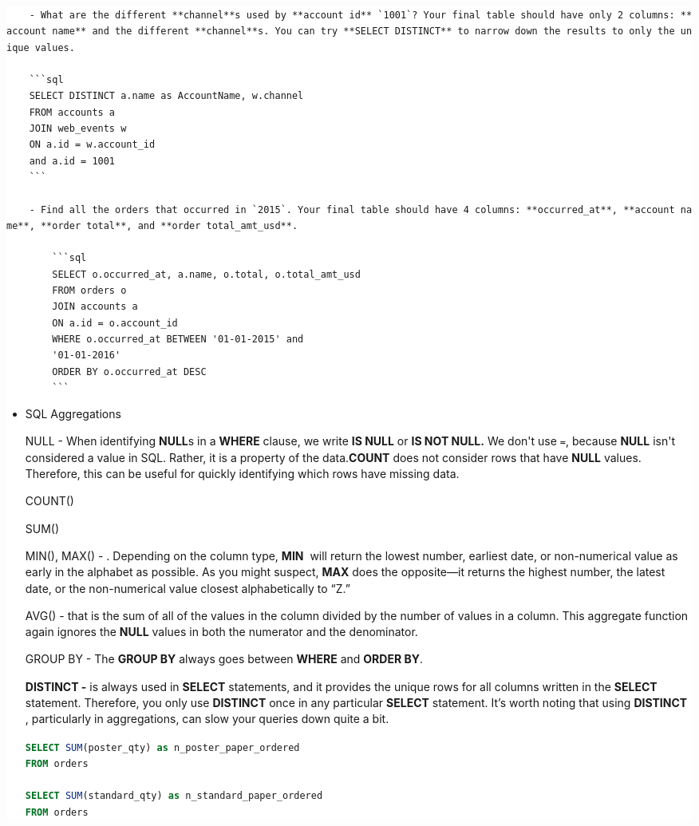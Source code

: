         - What are the different **channel**s used by **account id** `1001`? Your final table should have only 2 columns: **account name** and the different **channel**s. You can try **SELECT DISTINCT** to narrow down the results to only the unique values.
        
        ```sql
        SELECT DISTINCT a.name as AccountName, w.channel 
        FROM accounts a
        JOIN web_events w
        ON a.id = w.account_id
        and a.id = 1001
        ```
        
        - Find all the orders that occurred in `2015`. Your final table should have 4 columns: **occurred_at**, **account name**, **order total**, and **order total_amt_usd**.
            
            ```sql
            SELECT o.occurred_at, a.name, o.total, o.total_amt_usd
            FROM orders o
            JOIN accounts a
            ON a.id = o.account_id
            WHERE o.occurred_at BETWEEN '01-01-2015' and
            '01-01-2016'
            ORDER BY o.occurred_at DESC
            ```
- SQL Aggregations
    
    NULL -  When identifying **NULL**s in a **WHERE** clause, we write **IS NULL** or **IS NOT NULL.** We don't use `=`, because **NULL** isn't considered a value in SQL. Rather, it is a property of the data.**COUNT** does not consider rows that have **NULL** values. Therefore, this can be useful for quickly identifying which rows have missing data.
    
    COUNT()
    
    SUM()
    
    MIN(), MAX() - . Depending on the column type, **MIN**
     will return the lowest number, earliest date, or non-numerical value as early in the alphabet as possible. As you might suspect, **MAX** does the opposite—it returns the highest number, the latest date, or the non-numerical value closest alphabetically to “Z.”
    
    AVG() -  that is the sum of all of the values in the column divided by the number of values in a column. This aggregate function again ignores the **NULL** values in both the numerator and the denominator.
    
    GROUP  BY - The **GROUP BY** always goes between **WHERE** and **ORDER BY**.
    
    **DISTINCT -** is always used in **SELECT** statements, and it provides the unique rows for all columns written in the **SELECT** statement. Therefore, you only use **DISTINCT** once in any particular **SELECT** statement. It’s worth noting that using **DISTINCT** , particularly in aggregations, can slow your queries down quite a bit.
    
    ```sql
    SELECT SUM(poster_qty) as n_poster_paper_ordered
    FROM orders
    
    SELECT SUM(standard_qty) as n_standard_paper_ordered
    FROM orders
    